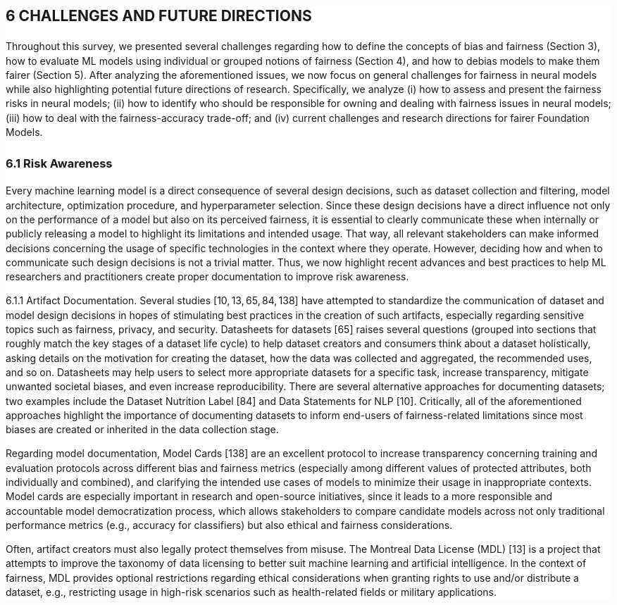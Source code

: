 ## 6 CHALLENGES AND FUTURE DIRECTIONS

Throughout this survey, we presented several challenges regarding how to define the concepts of bias and fairness (Section 3), how to evaluate ML models using individual or grouped notions of fairness (Section 4), and how to debias models to make them fairer (Section 5). After analyzing the aforementioned issues, we now focus on general challenges for fairness in neural models while also highlighting potential future directions of research. Specifically, we analyze (i) how to assess and present the fairness risks in neural models; (ii) how to identify who should be responsible for owning and dealing with fairness issues in neural models; (iii) how to deal with the fairness-accuracy trade-off; and (iv) current challenges and research directions for fairer Foundation Models.

### 6.1 Risk Awareness

Every machine learning model is a direct consequence of several design decisions, such as dataset collection and filtering, model architecture, optimization procedure, and hyperparameter selection. Since these design decisions have a direct influence not only on the performance of a model but also on its perceived fairness, it is essential to clearly communicate these when internally or publicly releasing a model to highlight its limitations and intended usage. That way, all relevant stakeholders can make informed decisions concerning the usage of specific technologies in the context where they operate. However, deciding how and when to communicate such design decisions is not a trivial matter. Thus, we now highlight recent advances and best practices to help ML researchers and practitioners create proper documentation to improve risk awareness.

6.1.1 Artifact Documentation. Several studies $[10,13,65,84,138]$ have attempted to standardize the communication of dataset and model design decisions in hopes of stimulating best practices in the creation of such artifacts, especially regarding sensitive topics such as fairness, privacy, and security. Datasheets for datasets [65] raises several questions (grouped into sections that roughly match the key stages of a dataset life cycle) to help dataset creators and consumers think about a dataset holistically, asking details on the motivation for creating the dataset, how the data was collected and aggregated, the recommended uses, and so on. Datasheets may help users to select more appropriate datasets for a specific task, increase transparency, mitigate unwanted societal biases, and even increase reproducibility. There are several alternative approaches for documenting datasets; two examples include the Dataset Nutrition Label [84] and Data Statements for NLP [10]. Critically, all of the aforementioned approaches highlight the importance of documenting datasets to inform end-users of fairness-related limitations since most biases are created or inherited in the data collection stage.

Regarding model documentation, Model Cards [138] are an excellent protocol to increase transparency concerning training and evaluation protocols across different bias and fairness metrics (especially among different values of protected attributes, both individually and combined), and clarifying the intended use cases of models to minimize their usage in inappropriate contexts. Model cards are especially important in research and open-source initiatives, since it leads to a more responsible and accountable model democratization process, which allows stakeholders to compare candidate models across not only traditional performance metrics (e.g., accuracy for classifiers) but also ethical and fairness considerations.

Often, artifact creators must also legally protect themselves from misuse. The Montreal Data License (MDL) [13] is a project that attempts to improve the taxonomy of data licensing to better suit machine learning and artificial intelligence. In the context of fairness, MDL provides optional restrictions regarding ethical considerations when granting rights to use and/or distribute a dataset, e.g., restricting usage in high-risk scenarios such as health-related fields or military applications.

